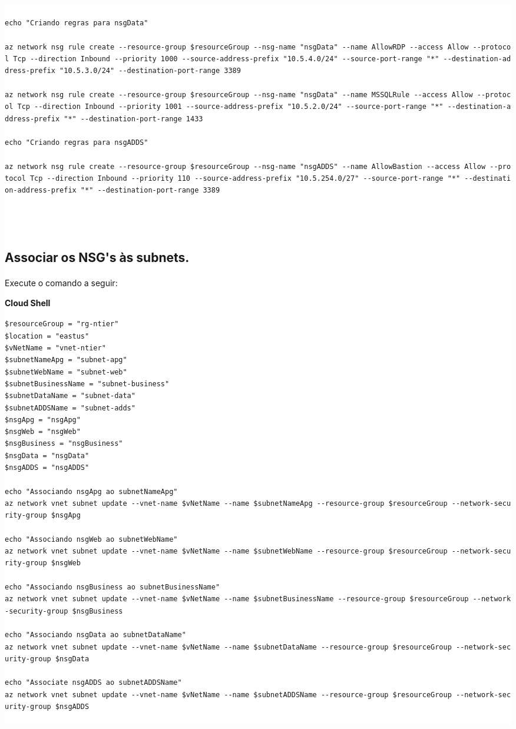   ```

echo "Criando regras para nsgData"

az network nsg rule create --resource-group $resourceGroup --nsg-name "nsgData" --name AllowRDP --access Allow --protocol Tcp --direction Inbound --priority 1000 --source-address-prefix "10.5.4.0/24" --source-port-range "*" --destination-address-prefix "10.5.3.0/24" --destination-port-range 3389

az network nsg rule create --resource-group $resourceGroup --nsg-name "nsgData" --name MSSQLRule --access Allow --protocol Tcp --direction Inbound --priority 1001 --source-address-prefix "10.5.2.0/24" --source-port-range "*" --destination-address-prefix "*" --destination-port-range 1433

echo "Criando regras para nsgADDS"

az network nsg rule create --resource-group $resourceGroup --nsg-name "nsgADDS" --name AllowBastion --access Allow --protocol Tcp --direction Inbound --priority 110 --source-address-prefix "10.5.254.0/27" --source-port-range "*" --destination-address-prefix "*" --destination-port-range 3389


   
   ```

## Associar os NSG's às subnets.

Execute o comando a seguir:


 **Cloud Shell**  
  ```
$resourceGroup = "rg-ntier"
$location = "eastus"
$vNetName = "vnet-ntier"
$subnetNameApg = "subnet-apg"
$subnetWebName = "subnet-web"
$subnetBusinessName = "subnet-business"
$subnetDataName = "subnet-data"
$subnetADDSName = "subnet-adds"
$nsgApg = "nsgApg"
$nsgWeb = "nsgWeb"
$nsgBusiness = "nsgBusiness"
$nsgData = "nsgData"
$nsgADDS = "nsgADDS"

echo "Associando nsgApg ao subnetNameApg"
az network vnet subnet update --vnet-name $vNetName --name $subnetNameApg --resource-group $resourceGroup --network-security-group $nsgApg

echo "Associando nsgWeb ao subnetWebName"
az network vnet subnet update --vnet-name $vNetName --name $subnetWebName --resource-group $resourceGroup --network-security-group $nsgWeb

echo "Associando nsgBusiness ao subnetBusinessName"
az network vnet subnet update --vnet-name $vNetName --name $subnetBusinessName --resource-group $resourceGroup --network-security-group $nsgBusiness

echo "Associando nsgData ao subnetDataName"
az network vnet subnet update --vnet-name $vNetName --name $subnetDataName --resource-group $resourceGroup --network-security-group $nsgData

echo "Associate nsgADDS ao subnetADDSName"
az network vnet subnet update --vnet-name $vNetName --name $subnetADDSName --resource-group $resourceGroup --network-security-group $nsgADDS


   ```